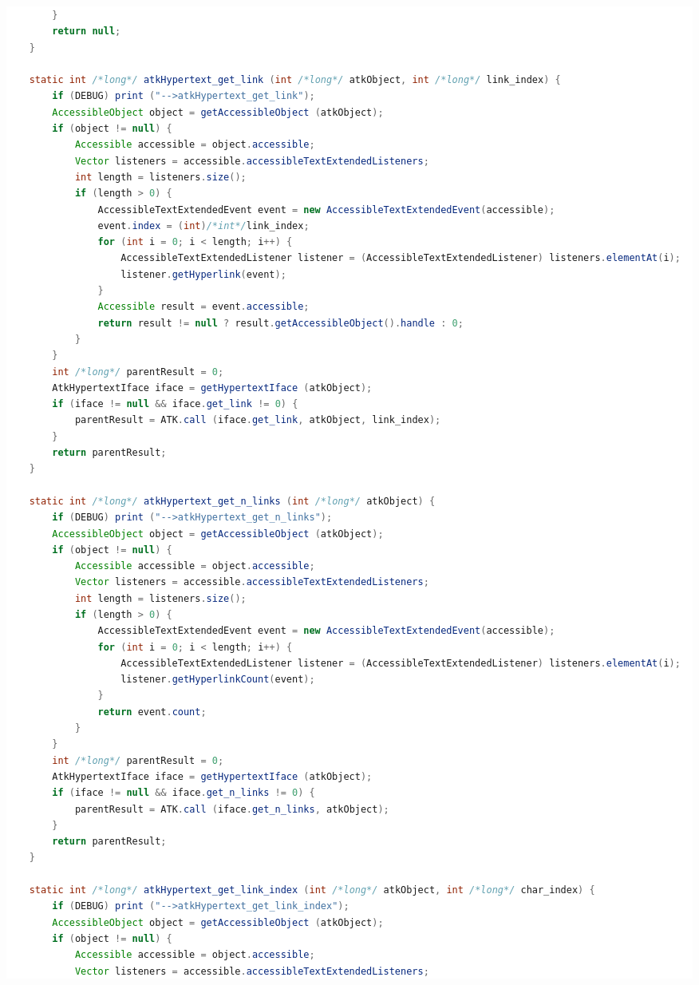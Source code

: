```java
		}
		return null;
	}
	
	static int /*long*/ atkHypertext_get_link (int /*long*/ atkObject, int /*long*/ link_index) {
		if (DEBUG) print ("-->atkHypertext_get_link");
		AccessibleObject object = getAccessibleObject (atkObject);
		if (object != null) {
			Accessible accessible = object.accessible;
			Vector listeners = accessible.accessibleTextExtendedListeners;
			int length = listeners.size();
			if (length > 0) {
				AccessibleTextExtendedEvent event = new AccessibleTextExtendedEvent(accessible);
				event.index = (int)/*int*/link_index;
				for (int i = 0; i < length; i++) {
					AccessibleTextExtendedListener listener = (AccessibleTextExtendedListener) listeners.elementAt(i);
					listener.getHyperlink(event);
				}
				Accessible result = event.accessible;
				return result != null ? result.getAccessibleObject().handle : 0;
			}
		}
		int /*long*/ parentResult = 0;
		AtkHypertextIface iface = getHypertextIface (atkObject);
		if (iface != null && iface.get_link != 0) {
			parentResult = ATK.call (iface.get_link, atkObject, link_index);
		}
		return parentResult;
	}

	static int /*long*/ atkHypertext_get_n_links (int /*long*/ atkObject) {
		if (DEBUG) print ("-->atkHypertext_get_n_links");
		AccessibleObject object = getAccessibleObject (atkObject);
		if (object != null) {
			Accessible accessible = object.accessible;
			Vector listeners = accessible.accessibleTextExtendedListeners;
			int length = listeners.size();
			if (length > 0) {
				AccessibleTextExtendedEvent event = new AccessibleTextExtendedEvent(accessible);
				for (int i = 0; i < length; i++) {
					AccessibleTextExtendedListener listener = (AccessibleTextExtendedListener) listeners.elementAt(i);
					listener.getHyperlinkCount(event);
				}
				return event.count;
			}
		}
		int /*long*/ parentResult = 0;
		AtkHypertextIface iface = getHypertextIface (atkObject);
		if (iface != null && iface.get_n_links != 0) {
			parentResult = ATK.call (iface.get_n_links, atkObject);
		}
		return parentResult;
	}

	static int /*long*/ atkHypertext_get_link_index (int /*long*/ atkObject, int /*long*/ char_index) {
		if (DEBUG) print ("-->atkHypertext_get_link_index");
		AccessibleObject object = getAccessibleObject (atkObject);
		if (object != null) {
			Accessible accessible = object.accessible;
			Vector listeners = accessible.accessibleTextExtendedListeners;
```